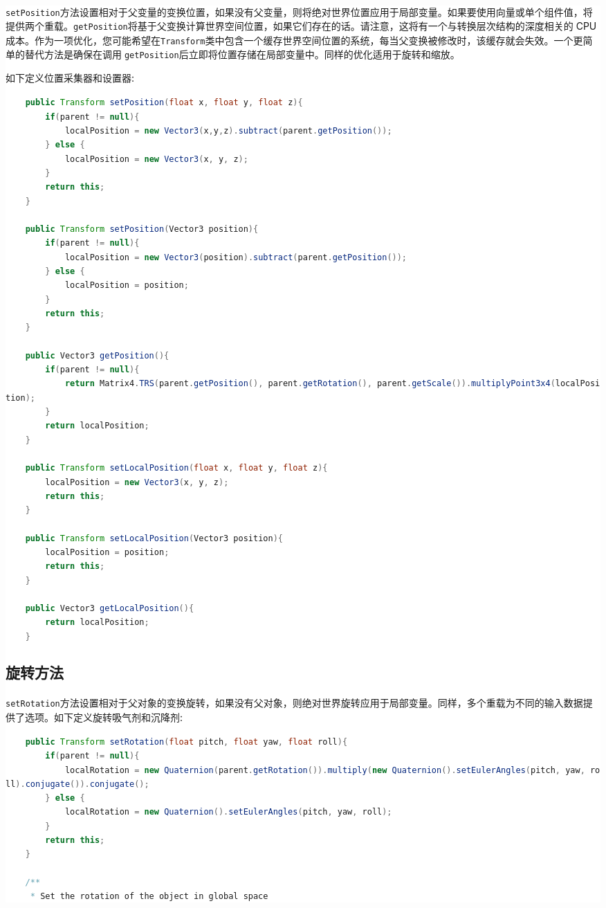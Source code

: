 `setPosition`方法设置相对于父变量的变换位置，如果没有父变量，则将绝对世界位置应用于局部变量。如果要使用向量或单个组件值，将提供两个重载。`getPosition`将基于父变换计算世界空间位置，如果它们存在的话。请注意，这将有一个与转换层次结构的深度相关的 CPU 成本。作为一项优化，您可能希望在`Transform`类中包含一个缓存世界空间位置的系统，每当父变换被修改时，该缓存就会失效。一个更简单的替代方法是确保在调用 `getPosition`后立即将位置存储在局部变量中。同样的优化适用于旋转和缩放。

如下定义位置采集器和设置器:

```java
    public Transform setPosition(float x, float y, float z){
        if(parent != null){
            localPosition = new Vector3(x,y,z).subtract(parent.getPosition());
        } else {
            localPosition = new Vector3(x, y, z);
        }
        return this;
    }

    public Transform setPosition(Vector3 position){
        if(parent != null){
            localPosition = new Vector3(position).subtract(parent.getPosition());
        } else {
            localPosition = position;
        }
        return this;
    }

    public Vector3 getPosition(){
        if(parent != null){
            return Matrix4.TRS(parent.getPosition(), parent.getRotation(), parent.getScale()).multiplyPoint3x4(localPosition);
        }
        return localPosition;
    }

    public Transform setLocalPosition(float x, float y, float z){
        localPosition = new Vector3(x, y, z);
        return this;
    }

    public Transform setLocalPosition(Vector3 position){
        localPosition = position;
        return this;
    }

    public Vector3 getLocalPosition(){
        return localPosition;
    }
```

## 旋转方法

`setRotation`方法设置相对于父对象的变换旋转，如果没有父对象，则绝对世界旋转应用于局部变量。同样，多个重载为不同的输入数据提供了选项。如下定义旋转吸气剂和沉降剂:

```java
    public Transform setRotation(float pitch, float yaw, float roll){
        if(parent != null){
            localRotation = new Quaternion(parent.getRotation()).multiply(new Quaternion().setEulerAngles(pitch, yaw, roll).conjugate()).conjugate();
        } else {
            localRotation = new Quaternion().setEulerAngles(pitch, yaw, roll);
        }
        return this;
    }

    /**
     * Set the rotation of the object in global space
```
